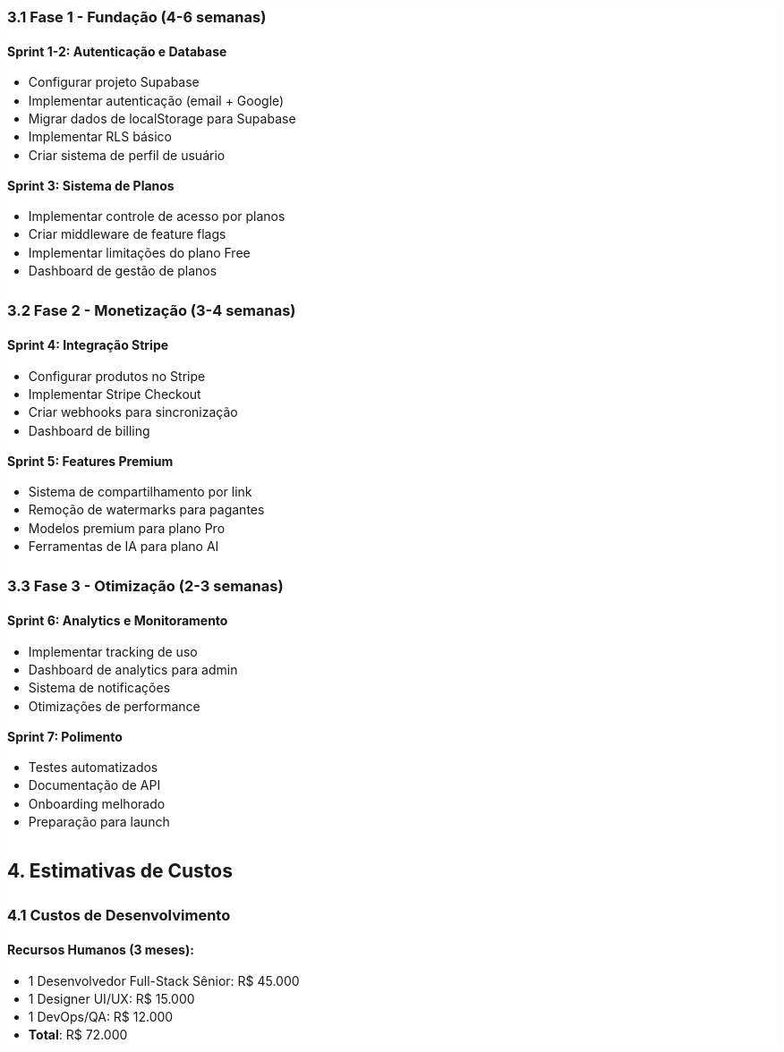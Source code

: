 ### 3.1 Fase 1 - Fundação (4-6 semanas)

**Sprint 1-2: Autenticação e Database**
- Configurar projeto Supabase
- Implementar autenticação (email + Google)
- Migrar dados de localStorage para Supabase
- Implementar RLS básico
- Criar sistema de perfil de usuário

**Sprint 3: Sistema de Planos**
- Implementar controle de acesso por planos
- Criar middleware de feature flags
- Implementar limitações do plano Free
- Dashboard de gestão de planos

### 3.2 Fase 2 - Monetização (3-4 semanas)

**Sprint 4: Integração Stripe**
- Configurar produtos no Stripe
- Implementar Stripe Checkout
- Criar webhooks para sincronização
- Dashboard de billing

**Sprint 5: Features Premium**
- Sistema de compartilhamento por link
- Remoção de watermarks para pagantes
- Modelos premium para plano Pro
- Ferramentas de IA para plano AI

### 3.3 Fase 3 - Otimização (2-3 semanas)

**Sprint 6: Analytics e Monitoramento**
- Implementar tracking de uso
- Dashboard de analytics para admin
- Sistema de notificações
- Otimizações de performance

**Sprint 7: Polimento**
- Testes automatizados
- Documentação de API
- Onboarding melhorado
- Preparação para launch

## 4. Estimativas de Custos

### 4.1 Custos de Desenvolvimento

**Recursos Humanos (3 meses):**
- 1 Desenvolvedor Full-Stack Sênior: R$ 45.000
- 1 Designer UI/UX: R$ 15.000
- 1 DevOps/QA: R$ 12.000
- **Total**: R$ 72.000
